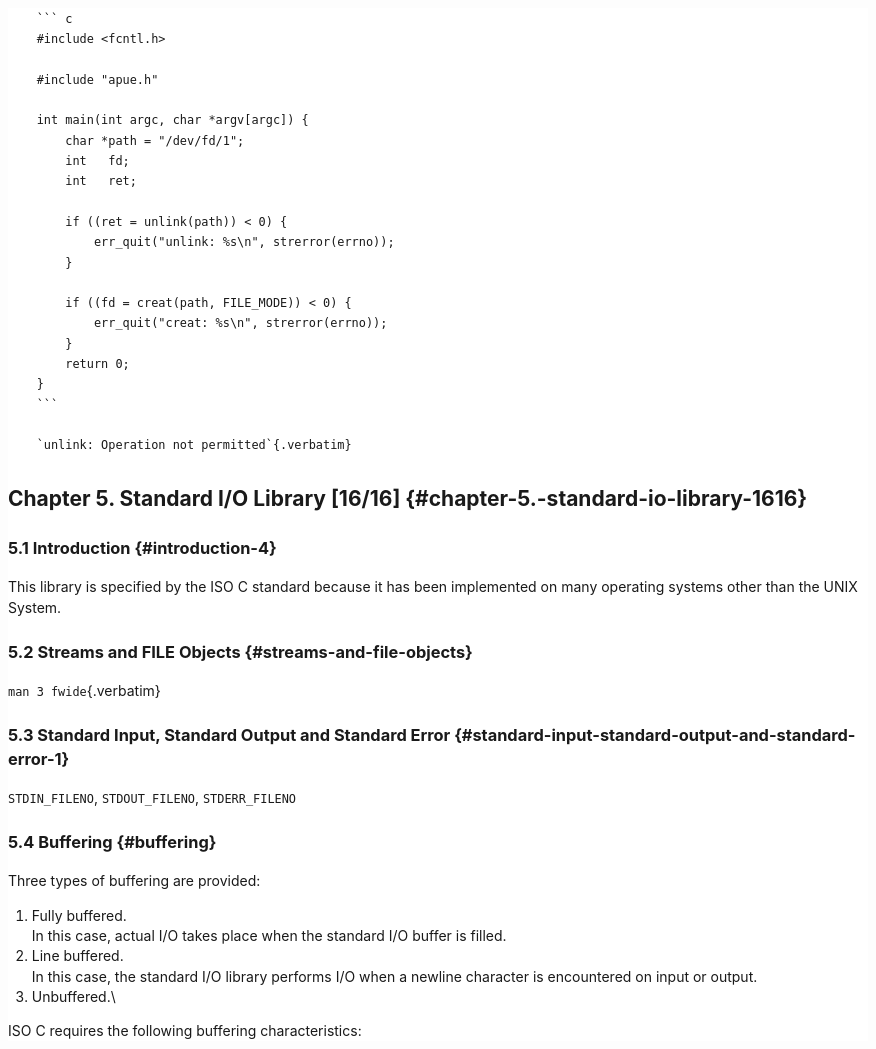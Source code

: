         ``` c
        #include <fcntl.h>

        #include "apue.h"

        int main(int argc, char *argv[argc]) {
            char *path = "/dev/fd/1";
            int   fd;
            int   ret;

            if ((ret = unlink(path)) < 0) {
                err_quit("unlink: %s\n", strerror(errno));
            }

            if ((fd = creat(path, FILE_MODE)) < 0) {
                err_quit("creat: %s\n", strerror(errno));
            }
            return 0;
        }
        ```

        `unlink: Operation not permitted`{.verbatim}

##  Chapter 5. Standard I/O Library \[16/16\] {#chapter-5.-standard-io-library-1616}

###  5.1 Introduction {#introduction-4}

This library is specified by the ISO C standard because it has been
implemented on many operating systems other than the UNIX System.

###  5.2 Streams and FILE Objects {#streams-and-file-objects}

`man 3 fwide`{.verbatim}

###  5.3 Standard Input, Standard Output and Standard Error {#standard-input-standard-output-and-standard-error-1}

`STDIN_FILENO`, `STDOUT_FILENO`, `STDERR_FILENO`

###  5.4 Buffering {#buffering}

Three types of buffering are provided:

1.  Fully buffered.\
    In this case, actual I/O takes place when the standard I/O buffer is
    filled.
2.  Line buffered.\
    In this case, the standard I/O library performs I/O when a newline
    character is encountered on input or output.
3.  Unbuffered.\

ISO C requires the following buffering characteristics:
